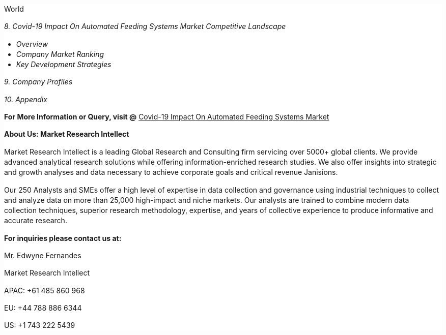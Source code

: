 World</span></em></li></ul><p><em><span class="font-[700]">8. Covid-19 Impact On Automated Feeding Systems Market Competitive Landscape</span></em></p><ul><li><em><span class="">Overview</span></em></li><li><em><span class="">Company Market Ranking</span></em></li><li><em><span class="">Key Development Strategies</span></em></li></ul><p><em><span class="font-[700]">9. Company Profiles</span></em></p><p><em><span class="font-[700]">10. Appendix</span></em></p><p><span class="font-[700]"><strong>For More Information or Query, visit&nbsp;@</strong>&nbsp;</span><span class="font-[700]"><a href="https://www.marketresearchintellect.com/product/global-covid-19-impact-on-automated-feeding-systems-market/?utm_source=Linkedin&utm_medium=846" target="_blank" data-tracking-control-name="article-ssr-frontend-pulse_little-text-block" data-tracking-will-navigate="" data-test-link="">Covid-19 Impact On Automated Feeding Systems Market</a></span></p><p><strong><span class="font-[700]">About Us: Market Research Intellect</span></strong></p><p><span class="">Market Research Intellect is a leading Global Research and Consulting firm servicing over 5000+ global clients. We provide advanced analytical research solutions while offering information-enriched research studies.&nbsp;</span>We also offer insights into strategic and growth analyses and data necessary to achieve corporate goals and critical revenue Janisions.</p><p><span class="">Our 250 Analysts and SMEs offer a high level of expertise in data collection and governance using industrial techniques to collect and analyze data on more than 25,000 high-impact and niche markets. Our analysts are trained to combine modern data collection techniques, superior research methodology, expertise, and years of collective experience to produce informative and accurate research.</span></p><p><strong>For inquiries please contact us at:</strong></p><p>Mr. Edwyne Fernandes</p><p>Market Research Intellect</p><p>APAC: +61 485 860 968</p><p>EU: +44 788 886 6344</p><p>US: +1 743 222 5439</p>

